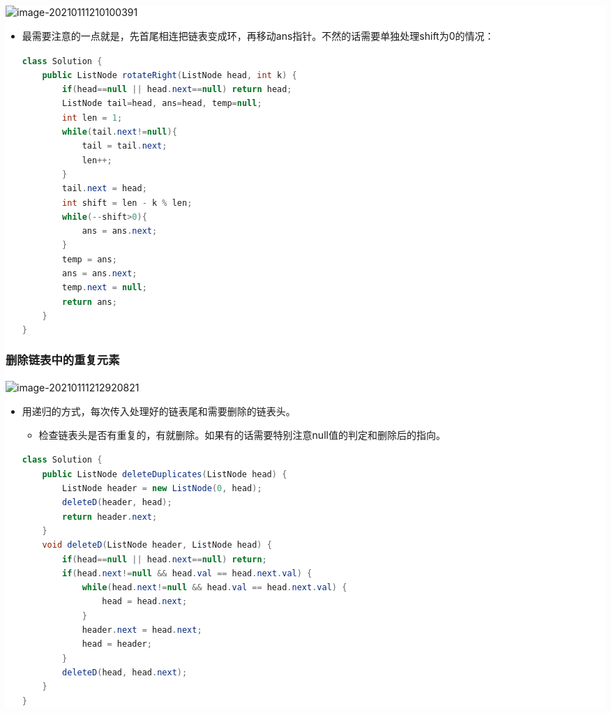 ![image-20210111210100391](http://iwehdio.gitee.io/img/my-img/21-01/image-20210111210100391.png)

- 最需要注意的一点就是，先首尾相连把链表变成环，再移动ans指针。不然的话需要单独处理shift为0的情况：

  ```java
  class Solution {
      public ListNode rotateRight(ListNode head, int k) {
          if(head==null || head.next==null) return head;
          ListNode tail=head, ans=head, temp=null;
          int len = 1;
          while(tail.next!=null){
              tail = tail.next;
              len++;
          }
          tail.next = head;
          int shift = len - k % len;
          while(--shift>0){
              ans = ans.next;
          }
          temp = ans;
          ans = ans.next;
          temp.next = null;
          return ans;
      }
  }
  ```

### 删除链表中的重复元素

![image-20210111212920821](http://iwehdio.gitee.io/img/my-img/21-01/image-20210111212920821.png)

- 用递归的方式，每次传入处理好的链表尾和需要删除的链表头。

  - 检查链表头是否有重复的，有就删除。如果有的话需要特别注意null值的判定和删除后的指向。

  ```java
  class Solution {
      public ListNode deleteDuplicates(ListNode head) {
          ListNode header = new ListNode(0, head);
          deleteD(header, head);
          return header.next;
      }
      void deleteD(ListNode header, ListNode head) {
          if(head==null || head.next==null) return;
          if(head.next!=null && head.val == head.next.val) {
              while(head.next!=null && head.val == head.next.val) {
                  head = head.next;
              }
              header.next = head.next;
              head = header;
          } 
          deleteD(head, head.next);
      }
  }
  ```
